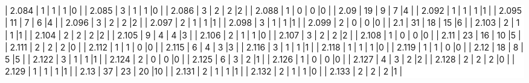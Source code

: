 | 2.084 | 1 | 1 | 1 |0 |
| 2.085 | 3 | 1 | 1 |0 |
| 2.086 | 3 | 2 | 2 |2 |
| 2.088 | 1 | 0 | 0 |0 |
| 2.09 | 19 | 9 | 7 |4 |
| 2.092 | 1 | 1 | 1 |1 |
| 2.095 | 11 | 7 | 6 |4 |
| 2.096 | 3 | 2 | 2 |2 |
| 2.097 | 2 | 1 | 1 |1 |
| 2.098 | 3 | 1 | 1 |1 |
| 2.099 | 2 | 0 | 0 |0 |
| 2.1 | 31 | 18 | 15 |6 |
| 2.103 | 2 | 1 | 1 |1 |
| 2.104 | 2 | 2 | 2 |2 |
| 2.105 | 9 | 4 | 4 |3 |
| 2.106 | 2 | 1 | 1 |0 |
| 2.107 | 3 | 2 | 2 |2 |
| 2.108 | 1 | 0 | 0 |0 |
| 2.11 | 23 | 16 | 10 |5 |
| 2.111 | 2 | 2 | 2 |0 |
| 2.112 | 1 | 1 | 0 |0 |
| 2.115 | 6 | 4 | 3 |3 |
| 2.116 | 3 | 1 | 1 |1 |
| 2.118 | 1 | 1 | 1 |0 |
| 2.119 | 1 | 1 | 0 |0 |
| 2.12 | 18 | 8 | 5 |5 |
| 2.122 | 3 | 1 | 1 |1 |
| 2.124 | 2 | 0 | 0 |0 |
| 2.125 | 6 | 3 | 2 |1 |
| 2.126 | 1 | 0 | 0 |0 |
| 2.127 | 4 | 3 | 2 |2 |
| 2.128 | 2 | 2 | 2 |0 |
| 2.129 | 1 | 1 | 1 |1 |
| 2.13 | 37 | 23 | 20 |10 |
| 2.131 | 2 | 1 | 1 |1 |
| 2.132 | 2 | 1 | 1 |0 |
| 2.133 | 2 | 2 | 2 |1 |